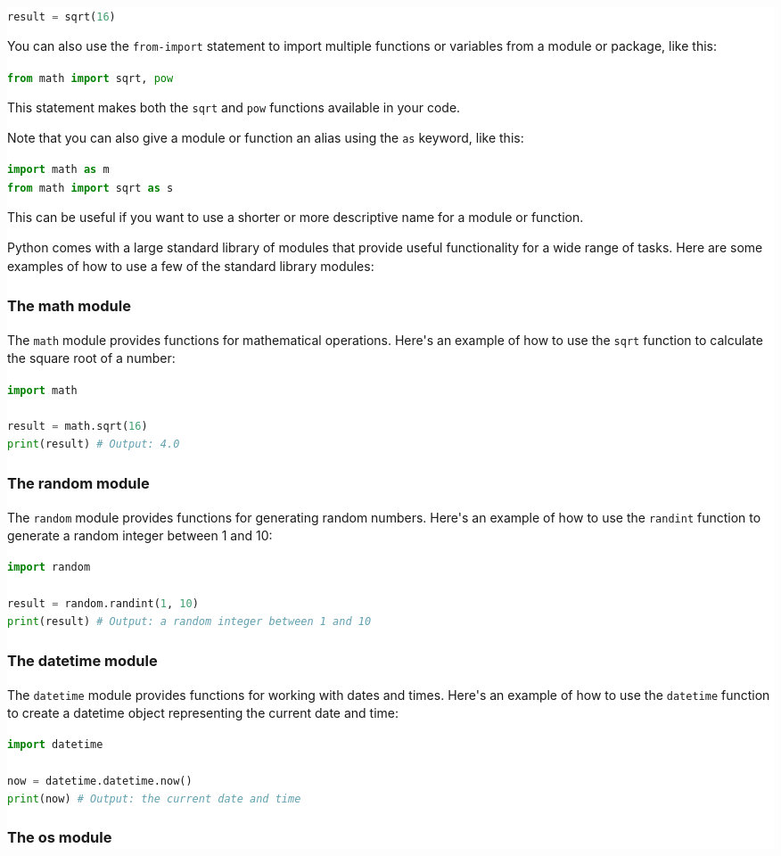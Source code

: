 
```python
result = sqrt(16)
```
You can also use the `from-import` statement to import multiple functions or variables from a module or package, like this:


```python
from math import sqrt, pow
```
This statement makes both the `sqrt` and `pow` functions available in your code.

Note that you can also give a module or function an alias using the `as` keyword, like this:


```python
import math as m
from math import sqrt as s
```
This can be useful if you want to use a shorter or more descriptive name for a module or function.


Python comes with a large standard library of modules that provide useful functionality for a wide range of tasks. Here are some examples of how to use a few of the standard library modules:

### The math module

The `math` module provides functions for mathematical operations. Here's an example of how to use the `sqrt` function to calculate the square root of a number:


```python
import math

result = math.sqrt(16)
print(result) # Output: 4.0
```
### The random module

The `random` module provides functions for generating random numbers. Here's an example of how to use the `randint` function to generate a random integer between 1 and 10:


```python
import random

result = random.randint(1, 10)
print(result) # Output: a random integer between 1 and 10
```
### The datetime module

The `datetime` module provides functions for working with dates and times. Here's an example of how to use the `datetime` function to create a datetime object representing the current date and time:


```python
import datetime

now = datetime.datetime.now()
print(now) # Output: the current date and time
```
### The os module
